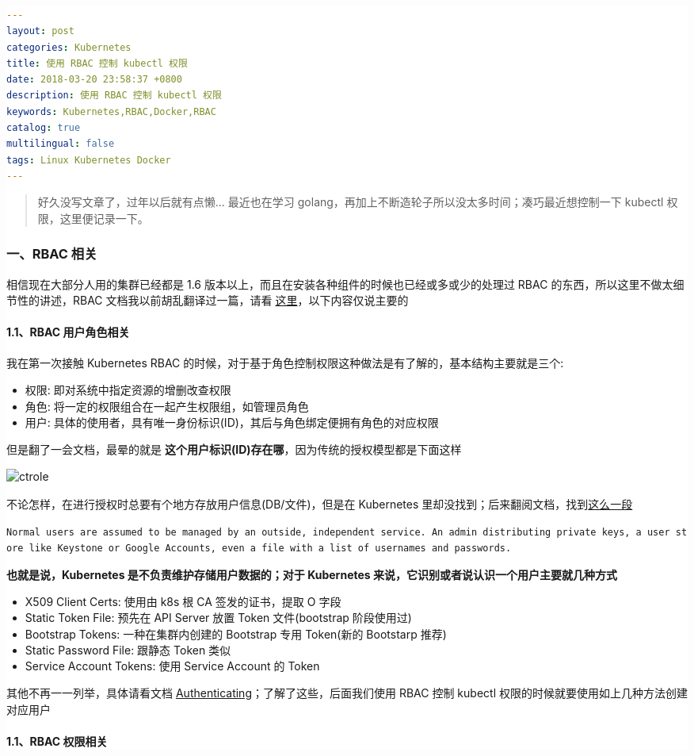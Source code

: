 ```yaml
---
layout: post
categories: Kubernetes
title: 使用 RBAC 控制 kubectl 权限
date: 2018-03-20 23:58:37 +0800
description: 使用 RBAC 控制 kubectl 权限
keywords: Kubernetes,RBAC,Docker,RBAC
catalog: true
multilingual: false
tags: Linux Kubernetes Docker
---
```


> 好久没写文章了，过年以后就有点懒... 最近也在学习 golang，再加上不断造轮子所以没太多时间；凑巧最近想控制一下 kubectl 权限，这里便记录一下。


### 一、RBAC 相关

相信现在大部分人用的集群已经都是 1.6 版本以上，而且在安装各种组件的时候也已经或多或少的处理过 RBAC 的东西，所以这里不做太细节性的讲述，RBAC 文档我以前胡乱翻译过一篇，请看 [这里](https://mritd.me/2017/07/17/kubernetes-rbac-chinese-translation/)，以下内容仅说主要的

#### 1.1、RBAC 用户角色相关

我在第一次接触 Kubernetes RBAC 的时候，对于基于角色控制权限这种做法是有了解的，基本结构主要就是三个:

- 权限: 即对系统中指定资源的增删改查权限
- 角色: 将一定的权限组合在一起产生权限组，如管理员角色
- 用户: 具体的使用者，具有唯一身份标识(ID)，其后与角色绑定便拥有角色的对应权限

但是翻了一会文档，最晕的就是 **这个用户标识(ID)存在哪**，因为传统的授权模型都是下面这样

![ctrole](https://mritd.b0.upaiyun.com/markdown/sn1qp.png)

不论怎样，在进行授权时总要有个地方存放用户信息(DB/文件)，但是在 Kubernetes 里却没找到；后来翻阅文档，找到[这么一段](https://kubernetes.io/docs/admin/authentication/)

```
Normal users are assumed to be managed by an outside, independent service. An admin distributing private keys, a user store like Keystone or Google Accounts, even a file with a list of usernames and passwords.
```

**也就是说，Kubernetes 是不负责维护存储用户数据的；对于 Kubernetes 来说，它识别或者说认识一个用户主要就几种方式**

- X509 Client Certs: 使用由 k8s 根 CA 签发的证书，提取 O 字段
- Static Token File: 预先在 API Server 放置 Token 文件(bootstrap 阶段使用过)
- Bootstrap Tokens: 一种在集群内创建的 Bootstrap 专用 Token(新的 Bootstarp 推荐)
- Static Password File: 跟静态 Token 类似
- Service Account Tokens: 使用 Service Account 的 Token

其他不再一一列举，具体请看文档 [Authenticating](https://kubernetes.io/docs/admin/authentication/)；了解了这些，后面我们使用 RBAC 控制 kubectl 权限的时候就要使用如上几种方法创建对应用户

#### 1.1、RBAC 权限相关
